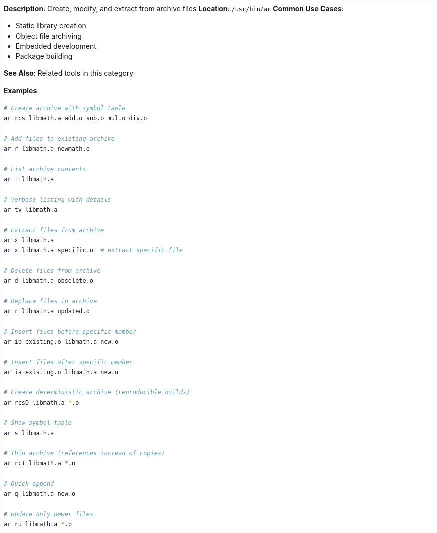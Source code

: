 
**Description**: Create, modify, and extract from archive files
**Location**: `/usr/bin/ar`
**Common Use Cases**:

- Static library creation
- Object file archiving
- Embedded development
- Package building

**See Also**: Related tools in this category

**Examples**:

```bash
# Create archive with symbol table
ar rcs libmath.a add.o sub.o mul.o div.o

# Add files to existing archive
ar r libmath.a newmath.o

# List archive contents
ar t libmath.a

# Verbose listing with details
ar tv libmath.a

# Extract files from archive
ar x libmath.a
ar x libmath.a specific.o  # extract specific file

# Delete files from archive
ar d libmath.a obsolete.o

# Replace files in archive
ar r libmath.a updated.o

# Insert files before specific member
ar ib existing.o libmath.a new.o

# Insert files after specific member
ar ia existing.o libmath.a new.o

# Create deterministic archive (reproducible builds)
ar rcsD libmath.a *.o

# Show symbol table
ar s libmath.a

# Thin archive (references instead of copies)
ar rcT libmath.a *.o

# Quick append
ar q libmath.a new.o

# Update only newer files
ar ru libmath.a *.o
```
